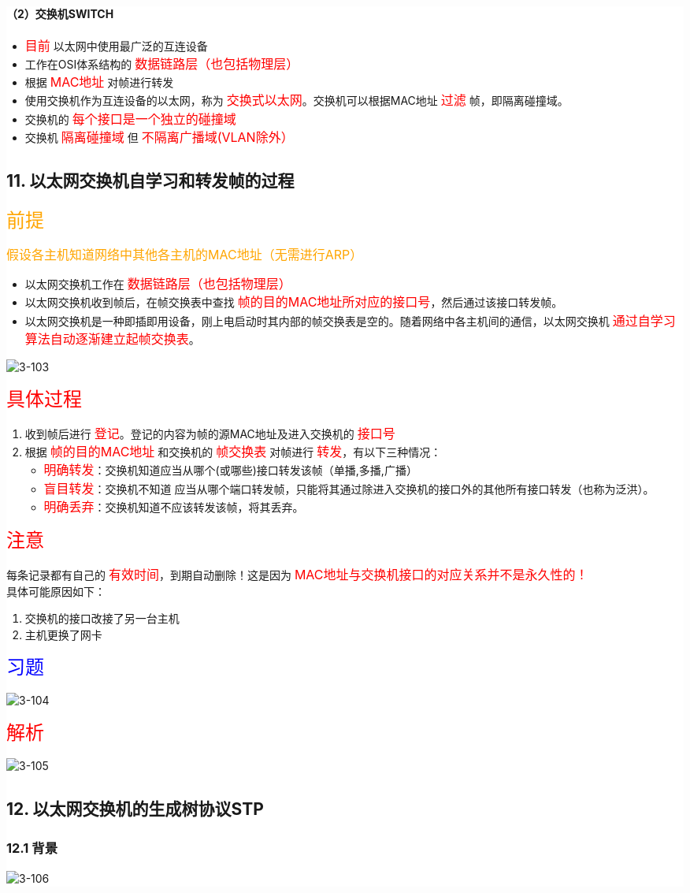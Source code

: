#### （2）交换机SWITCH

- <font size=3 color=red>目前</font> 以太网中使用最广泛的互连设备
- 工作在OSI体系结构的 <font size=3 color=red>数据链路层（也包括物理层）</font>
- 根据 <font size=3 color=red>MAC地址</font> 对帧进行转发
- 使用交换机作为互连设备的以太网，称为 <font size=3 color=red>交换式以太网</font>。交换机可以根据MAC地址 <font size=3 color=red>过滤</font> 帧，即隔离碰撞域。
- 交换机的 <font size=3 color=red>每个接口是一个独立的碰撞域</font>
- 交换机 <font size=3 color=red>隔离碰撞域</font> 但 <font size=3 color=red>不隔离广播域(VLAN除外）</font>

## 11. 以太网交换机自学习和转发帧的过程

<font size=5 color=orange>前提</font>  

<font size=3 color=orange>假设各主机知道网络中其他各主机的MAC地址（无需进行ARP）</font>

- 以太网交换机工作在  <font size=3 color=red>数据链路层（也包括物理层）</font>
- 以太网交换机收到帧后，在帧交换表中查找  <font size=3 color=red>帧的目的MAC地址所对应的接口号</font>，然后通过该接口转发帧。
- 以太网交换机是一种即插即用设备，刚上电启动时其内部的帧交换表是空的。随着网络中各主机间的通信，以太网交换机  <font size=3 color=red>通过自学习算法自动逐渐建立起帧交换表</font>。

![3-103](https://cdn.jsdelivr.net/gh/Hacker-C/Picture-Bed@main/C-Network/3-103.pnszm7tr940.png)

<font size=5 color=red>具体过程</font>

1. 收到帧后进行 <font size=3 color=red>登记</font>。登记的内容为帧的源MAC地址及进入交换机的 <font size=3 color=red>接口号</font>
2. 根据 <font size=3 color=red>帧的目的MAC地址</font> 和交换机的 <font size=3 color=red>帧交换表</font> 对帧进行 <font size=3 color=red>转发</font>，有以下三种情况：
    - <font size=3 color=red>明确转发</font>：交换机知道应当从哪个(或哪些)接口转发该帧（单播,多播,广播）
    - <font size=3 color=red>盲目转发</font>：交换机不知道 应当从哪个端口转发帧，只能将其通过除进入交换机的接口外的其他所有接口转发（也称为泛洪）。
    - <font size=3 color=red>明确丢弃</font>：交换机知道不应该转发该帧，将其丢弃。


<font size=5 color=red>注意</font>

每条记录都有自己的 <font size=3 color=red>有效时间</font>，到期自动删除！这是因为 <font size=3 color=red>MAC地址与交换机接口的对应关系并不是永久性的！</font>  
具体可能原因如下：
1. 交换机的接口改接了另一台主机
2. 主机更换了网卡

<font size=5 color=blue>习题</font>

![3-104](https://cdn.jsdelivr.net/gh/Hacker-C/Picture-Bed@main/C-Network/3-104.345c2ut9tcm0.png)

<font size=5 color=red>解析</font>

![3-105](https://cdn.jsdelivr.net/gh/Hacker-C/Picture-Bed@main/C-Network/3-105.1ayg20fghrds.png)

## 12. 以太网交换机的生成树协议STP

### 12.1 背景

![3-106](https://cdn.jsdelivr.net/gh/Hacker-C/Picture-Bed@main/C-Network/3-106.cbnvap4f5h.png)

